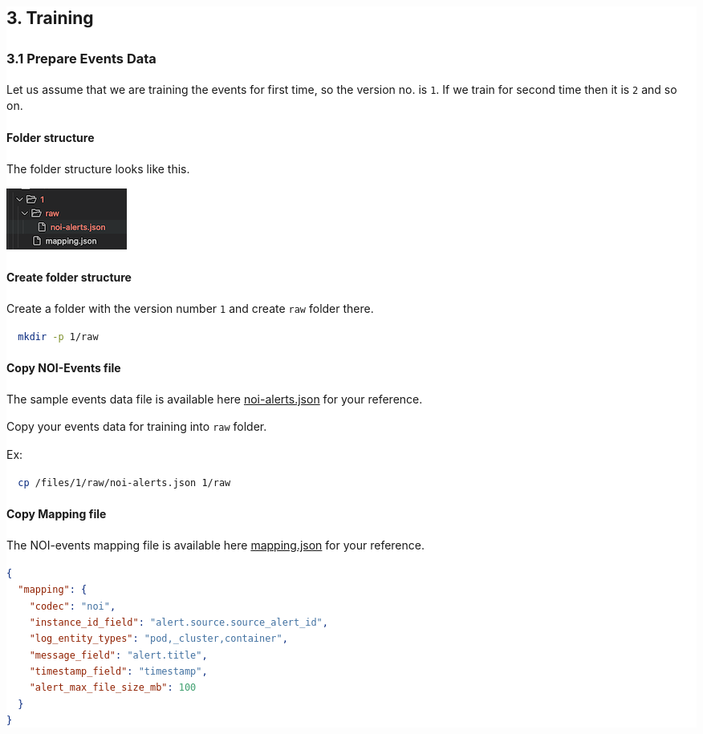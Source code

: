 
## 3. Training

### 3.1 Prepare Events Data

Let us assume that we are training the events for first time, so the version no. is `1`. If we train for second time then it is `2` and so on.

#### Folder structure

The folder structure looks like this.

<img src="images/f5-file.png">


#### Create folder structure

Create a folder with the version number `1` and create `raw` folder there.

``` bash
  mkdir -p 1/raw
```

#### Copy NOI-Events file

The sample events data file is available here [noi-alerts.json](https://github.com/GandhiCloudLab/ibm-ai-ops-blog/blob/master/220-training-events-noi/files/1/raw/noi-alerts.json) for your reference.

Copy your events data for training into `raw` folder.

Ex: 

``` bash
  cp /files/1/raw/noi-alerts.json 1/raw
```

#### Copy Mapping file

The NOI-events mapping file is available here [mapping.json](https://github.com/GandhiCloudLab/ibm-ai-ops-blog/blob/master/220-training-events-noi/files/1/mapping.json) for your reference.

```json
{
  "mapping": {
    "codec": "noi",
    "instance_id_field": "alert.source.source_alert_id",
    "log_entity_types": "pod,_cluster,container",
    "message_field": "alert.title",
    "timestamp_field": "timestamp",
    "alert_max_file_size_mb": 100
  }
}
```
